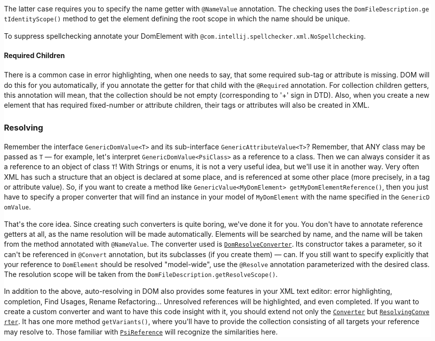 The latter case requires you to specify the name getter with `@NameValue` annotation.
The checking uses the `DomFileDescription.getIdentityScope()` method to get the element defining the root scope in which the name should be unique.

To suppress spellchecking annotate your DomElement with `@com.intellij.spellchecker.xml.NoSpellchecking`.

#### Required Children
There is a common case in error highlighting, when one needs to say, that some required sub-tag or attribute is missing.
DOM will do this for you automatically, if you annotate the getter for that child with the `@Required` annotation.
For collection children getters, this annotation will mean, that the collection should be not empty (corresponding to '+' sign in DTD).
Also, when you create a new element that has required fixed-number or attribute children, their tags or attributes will also be created in XML.



### Resolving
Remember the interface `GenericDomValue<T>` and its sub-interface `GenericAttributeValue<T>`? Remember, that ANY class may be passed as `T` — for example, let's interpret `GenericDomValue<PsiClass>` as a reference to a class.
Then we can always consider it as a reference to an object of class `T`! With Strings or enums, it is not a very useful idea, but we'll use it in another way.
Very often XML has such a structure that an object is declared at some place, and is referenced at some other place (more precisely, in a tag or attribute value).
So, if you want to create a method like `GenericValue<MyDomElement> getMyDomElementReference()`, then you just have to specify a proper converter that will find an instance in your model of `MyDomElement` with the name specified in the `GenericDomValue`.

That's the core idea.
Since creating such converters is quite boring, we've done it for you.
You don't have to annotate reference getters at all, as the name resolution will be made automatically.
Elements will be searched by name, and the name will be taken from the method annotated with `@NameValue`.
The converter used is [`DomResolveConverter`](upsource:///xml/dom-openapi/src/com/intellij/util/xml/DomResolveConverter.java).
Its constructor takes a parameter, so it can't be referenced in `@Convert` annotation, but its subclasses (if you create them) — can.
If you still want to specify explicitly that your reference to `DomElement` should be resolved "model-wide", use the `@Resolve` annotation parameterized with the desired class.
The resolution scope will be taken from the `DomFileDescription.getResolveScope()`.

In addition to the above, auto-resolving in DOM also provides some features in your XML text editor: error highlighting, completion, Find Usages, Rename Refactoring...
Unresolved references will be highlighted, and even completed.
If you want to create a custom converter and want to have this code insight with it, you should extend not only the [`Converter`](upsource:///xml/dom-openapi/src/com/intellij/util/xml/Converter.java) but [`ResolvingConverter`](upsource:///xml/dom-openapi/src/com/intellij/util/xml/ResolvingConverter.java).
It has one more method `getVariants()`, where you'll have to provide the collection consisting of all targets your reference may resolve to.
Those familiar with [`PsiReference`](upsource:///platform/core-api/src/com/intellij/psi/PsiReference.java) will recognize the similarities here.
